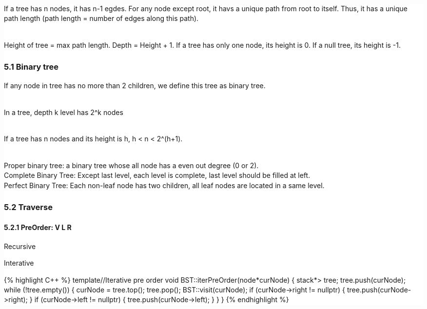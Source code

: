 If a tree has n nodes, it has n-1 egdes. For any node except root, it havs a unique path from root to itself. Thus, it has a unique path length (path length = number of edges along this path).<br><br>

Height of tree = max path length. Depth = Height + 1. If a tree has only one node, its height is 0. If a null tree, its height is -1.
</p>

### 5.1 Binary tree
<p align="justify">
If any node in tree has no more than 2 children, we define this tree as binary tree.<br><br>

In a tree, depth k level has 2^k nodes<br><br>

If a tree has n nodes and its height is h, h < n < 2^(h+1).<br><br>

Proper binary tree: a binary tree whose all node has a even out degree (0 or 2).<br>
Complete Binary Tree: Except last level, each level is complete, last level should be filled at left.<br>
Perfect Binary Tree: Each non-leaf node has two children, all leaf nodes are located in a same level.
</p>

### 5.2 Traverse
#### 5.2.1 PreOrder: V L R
<p align="justify">
Recursive
</p>
<p align="justify">
Interative
</p>
{% highlight C++ %}
template<class T>//Iterative pre order
void BST<T>::iterPreOrder(node<T>*curNode)
{
	stack<node<T>*> tree;
	tree.push(curNode);
	while (!tree.empty())
	{
		curNode = tree.top();
		tree.pop();
		BST<T>::visit(curNode);
		if (curNode->right != nullptr)
		{
			tree.push(curNode->right);
		}
		if (curNode->left != nullptr)
		{
			tree.push(curNode->left);
		}
	}
}
{% endhighlight %}
